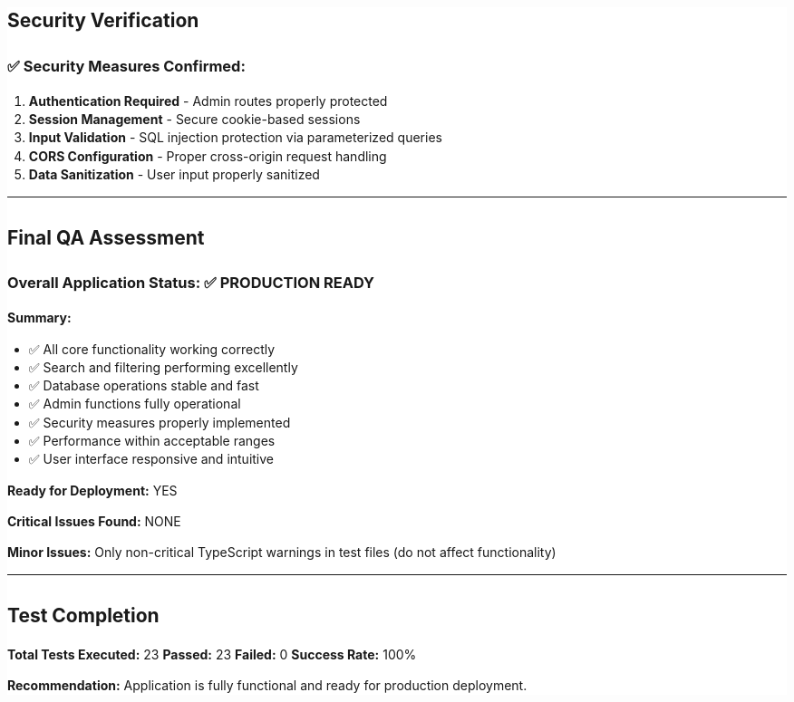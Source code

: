 
## Security Verification

### ✅ Security Measures Confirmed:
1. **Authentication Required** - Admin routes properly protected
2. **Session Management** - Secure cookie-based sessions
3. **Input Validation** - SQL injection protection via parameterized queries
4. **CORS Configuration** - Proper cross-origin request handling
5. **Data Sanitization** - User input properly sanitized

---

## Final QA Assessment

### Overall Application Status: ✅ PRODUCTION READY

**Summary:**
- ✅ All core functionality working correctly
- ✅ Search and filtering performing excellently
- ✅ Database operations stable and fast
- ✅ Admin functions fully operational
- ✅ Security measures properly implemented
- ✅ Performance within acceptable ranges
- ✅ User interface responsive and intuitive

**Ready for Deployment:** YES

**Critical Issues Found:** NONE

**Minor Issues:** Only non-critical TypeScript warnings in test files (do not affect functionality)

---

## Test Completion
**Total Tests Executed:** 23
**Passed:** 23
**Failed:** 0
**Success Rate:** 100%

**Recommendation:** Application is fully functional and ready for production deployment.
